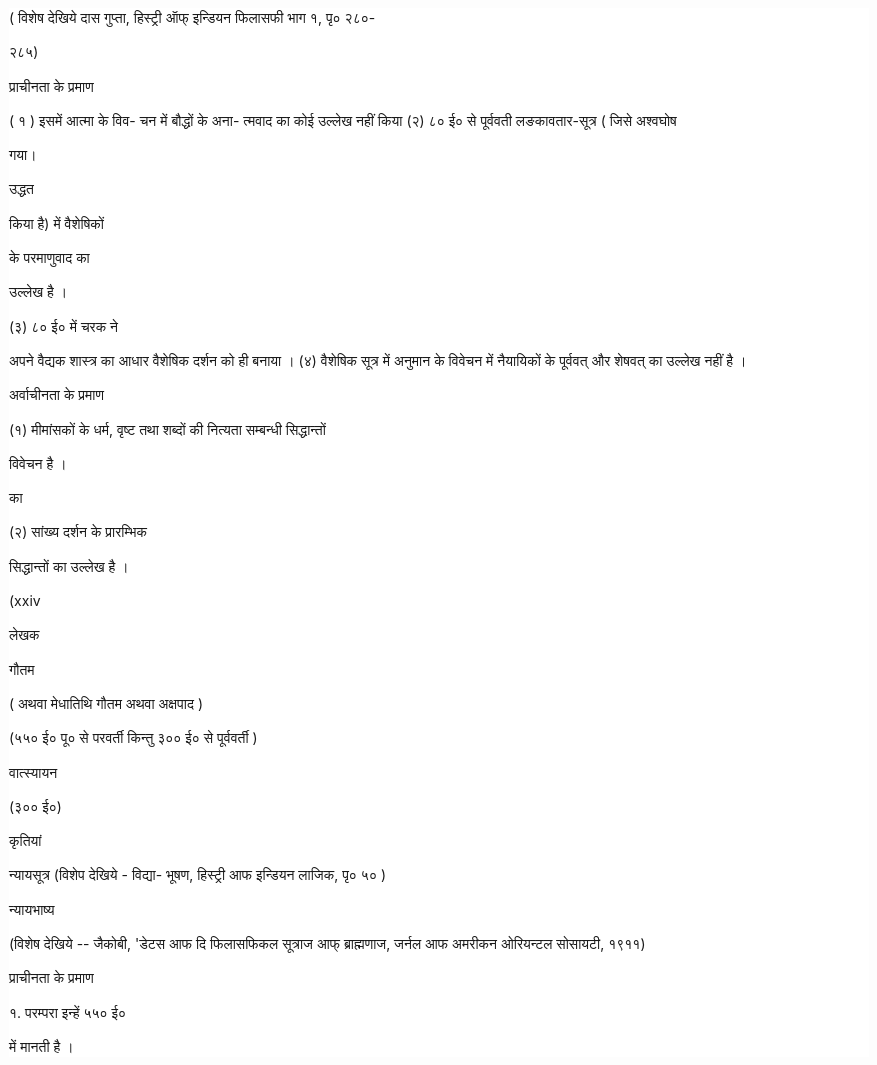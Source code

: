 ( विशेष देखिये दास गुप्ता, हिस्ट्री ऑफ् इन्डियन फिलासफी भाग १, पृ० २८०- 

२८५) 

प्राचीनता के प्रमाण 

( १ ) इसमें आत्मा के विव- चन में बौद्धों के अना- त्मवाद का कोई उल्लेख नहीं किया (२) ८० ई० से पूर्ववती लङकावतार-सूत्र ( जिसे अश्वघोष 

गया। 

उद्धत 

किया है) में वैशेषिकों 

के परमाणुवाद का 

उल्लेख है । 

(३) ८० ई० में चरक ने 

अपने वैद्यक शास्त्र का आधार वैशेषिक दर्शन को ही बनाया । (४) वैशेषिक सूत्र में अनुमान के विवेचन में नैयायिकों के पूर्ववत् और शेषवत् का उल्लेख नहीं है । 

अर्वाचीनता के प्रमाण 

(१) मीमांसकों के धर्म, वृष्ट तथा शब्दों की नित्यता सम्बन्धी सिद्धान्तों 

विवेचन है । 

का 

(२) सांख्य दर्शन के प्रारम्भिक 

सिद्धान्तों का उल्लेख है । 

(xxiv 

लेखक 

गौतम 

( अथवा मेधातिथि गौतम अथवा अक्षपाद ) 

(५५० ई० पू० से परवर्ती किन्तु ३०० ई० से पूर्ववर्ती ) 

वात्स्यायन 

(३०० ई०) 

कृतियां 

न्यायसूत्र (विशेप देखिये - विद्या- भूषण, हिस्ट्री आफ इन्डियन लाजिक, पृ० ५० ) 

न्यायभाष्य 

(विशेष देखिये -- जैकोबी, 'डेटस आफ दि फिलासफिकल सूत्राज आफ् ब्राह्मणाज, जर्नल आफ अमरीकन ओरियन्टल सोसायटी, १९११) 

प्राचीनता के प्रमाण 

१. परम्परा इन्हें ५५० ई० 

में मानती है । 
